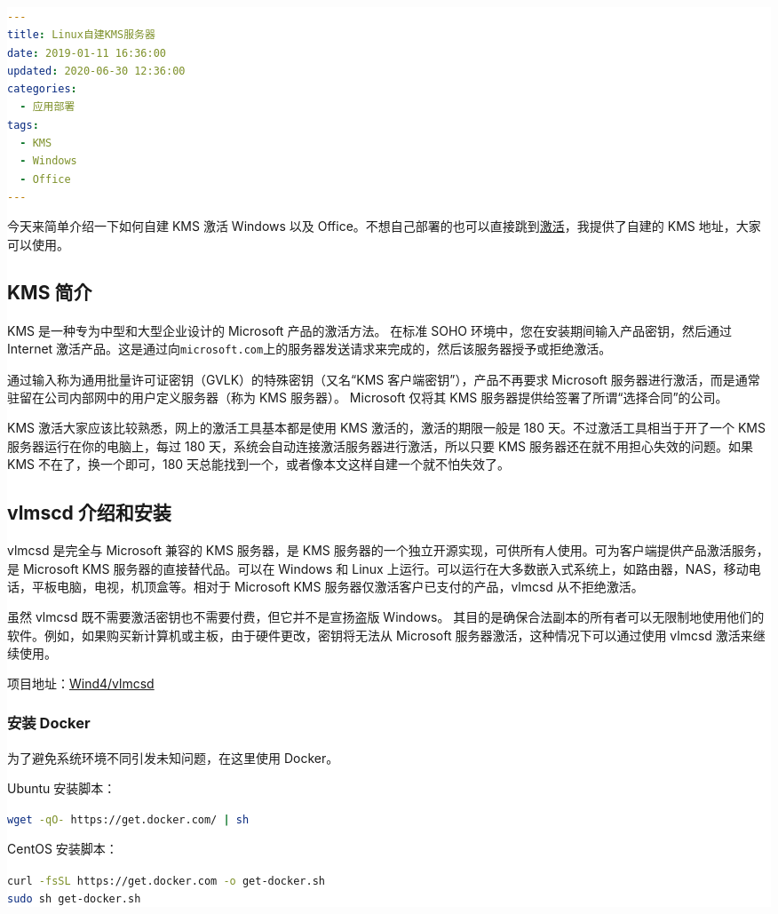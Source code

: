 ```yaml
---
title: Linux自建KMS服务器
date: 2019-01-11 16:36:00
updated: 2020-06-30 12:36:00
categories:
  - 应用部署
tags:
  - KMS
  - Windows
  - Office
---
```


今天来简单介绍一下如何自建 KMS 激活 Windows 以及 Office。不想自己部署的也可以直接跳到[激活](#激活)，我提供了自建的 KMS 地址，大家可以使用。



## KMS 简介

KMS 是一种专为中型和大型企业设计的 Microsoft 产品的激活方法。 在标准 SOHO 环境中，您在安装期间输入产品密钥，然后通过 Internet 激活产品。这是通过向`microsoft.com`上的服务器发送请求来完成的，然后该服务器授予或拒绝激活。

通过输入称为通用批量许可证密钥（GVLK）的特殊密钥（又名“KMS 客户端密钥”），产品不再要求 Microsoft 服务器进行激活，而是通常驻留在公司内部网中的用户定义服务器（称为 KMS 服务器）。 Microsoft 仅将其 KMS 服务器提供给签署了所谓“选择合同”的公司。

KMS 激活大家应该比较熟悉，网上的激活工具基本都是使用 KMS 激活的，激活的期限一般是 180 天。不过激活工具相当于开了一个 KMS 服务器运行在你的电脑上，每过 180 天，系统会自动连接激活服务器进行激活，所以只要 KMS 服务器还在就不用担心失效的问题。如果 KMS 不在了，换一个即可，180 天总能找到一个，或者像本文这样自建一个就不怕失效了。

## vlmscd 介绍和安装

vlmcsd 是完全与 Microsoft 兼容的 KMS 服务器，是 KMS 服务器的一个独立开源实现，可供所有人使用。可为客户端提供产品激活服务，是 Microsoft KMS 服务器的直接替代品。可以在 Windows 和 Linux 上运行。可以运行在大多数嵌入式系统上，如路由器，NAS，移动电话，平板电脑，电视，机顶盒等。相对于 Microsoft KMS 服务器仅激活客户已支付的产品，vlmcsd 从不拒绝激活。

虽然 vlmcsd 既不需要激活密钥也不需要付费，但它并不是宣扬盗版 Windows。 其目的是确保合法副本的所有者可以无限制地使用他们的软件。例如，如果购买新计算机或主板，由于硬件更改，密钥将无法从 Microsoft 服务器激活，这种情况下可以通过使用 vlmcsd 激活来继续使用。

项目地址：[Wind4/vlmcsd](https://github.com/Wind4/vlmcsd)

### 安装 Docker

为了避免系统环境不同引发未知问题，在这里使用 Docker。

Ubuntu 安装脚本：

```bash
wget -qO- https://get.docker.com/ | sh
```

CentOS 安装脚本：

```bash
curl -fsSL https://get.docker.com -o get-docker.sh
sudo sh get-docker.sh
```
